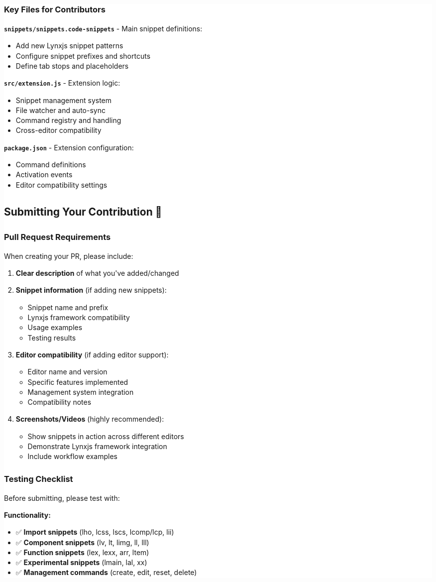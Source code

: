 ### Key Files for Contributors

**`snippets/snippets.code-snippets`** - Main snippet definitions:

- Add new Lynxjs snippet patterns
- Configure snippet prefixes and shortcuts
- Define tab stops and placeholders

**`src/extension.js`** - Extension logic:

- Snippet management system
- File watcher and auto-sync
- Command registry and handling
- Cross-editor compatibility

**`package.json`** - Extension configuration:

- Command definitions
- Activation events
- Editor compatibility settings

## Submitting Your Contribution 🎯

### Pull Request Requirements

When creating your PR, please include:

1. **Clear description** of what you've added/changed

2. **Snippet information** (if adding new snippets):

   - Snippet name and prefix
   - Lynxjs framework compatibility
   - Usage examples
   - Testing results

3. **Editor compatibility** (if adding editor support):

   - Editor name and version
   - Specific features implemented
   - Management system integration
   - Compatibility notes

4. **Screenshots/Videos** (highly recommended):
   - Show snippets in action across different editors
   - Demonstrate Lynxjs framework integration
   - Include workflow examples

### Testing Checklist

Before submitting, please test with:

**Functionality:**

- ✅ **Import snippets** (lho, lcss, lscs, lcomp/lcp, lii)
- ✅ **Component snippets** (lv, lt, limg, ll, lll)
- ✅ **Function snippets** (lex, lexx, arr, ltem)
- ✅ **Experimental snippets** (lmain, lal, xx)
- ✅ **Management commands** (create, edit, reset, delete)
